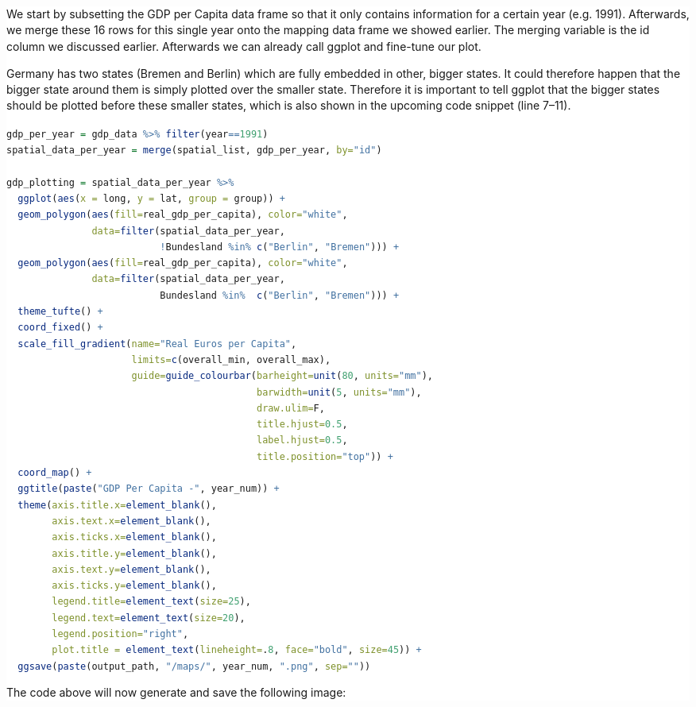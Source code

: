 We start by subsetting the GDP per Capita data frame so that it only contains information for a certain year (e.g. 1991). Afterwards, we merge these 16 rows for this single year onto the mapping data frame we showed earlier. The merging variable is the id column we discussed earlier. Afterwards we can already call ggplot and fine-tune our plot.

Germany has two states (Bremen and Berlin) which are fully embedded in other, bigger states. It could therefore happen that the bigger state around them is simply plotted over the smaller state. Therefore it is important to tell ggplot that the bigger states should be plotted before these smaller states, which is also shown in the upcoming code snippet (line 7–11).

```R
gdp_per_year = gdp_data %>% filter(year==1991)
spatial_data_per_year = merge(spatial_list, gdp_per_year, by="id")

gdp_plotting = spatial_data_per_year %>%
  ggplot(aes(x = long, y = lat, group = group)) +
  geom_polygon(aes(fill=real_gdp_per_capita), color="white",
               data=filter(spatial_data_per_year,
                           !Bundesland %in% c("Berlin", "Bremen"))) +
  geom_polygon(aes(fill=real_gdp_per_capita), color="white",
               data=filter(spatial_data_per_year,
                           Bundesland %in%  c("Berlin", "Bremen"))) +
  theme_tufte() +
  coord_fixed() +
  scale_fill_gradient(name="Real Euros per Capita",
                      limits=c(overall_min, overall_max),
                      guide=guide_colourbar(barheight=unit(80, units="mm"),
                                            barwidth=unit(5, units="mm"),
                                            draw.ulim=F,
                                            title.hjust=0.5,
                                            label.hjust=0.5,
                                            title.position="top")) +
  coord_map() +
  ggtitle(paste("GDP Per Capita -", year_num)) +
  theme(axis.title.x=element_blank(),
        axis.text.x=element_blank(),
        axis.ticks.x=element_blank(),
        axis.title.y=element_blank(),
        axis.text.y=element_blank(),
        axis.ticks.y=element_blank(),
        legend.title=element_text(size=25),
        legend.text=element_text(size=20),
        legend.position="right",
        plot.title = element_text(lineheight=.8, face="bold", size=45)) +
  ggsave(paste(output_path, "/maps/", year_num, ".png", sep=""))
```

The code above will now generate and save the following image:


